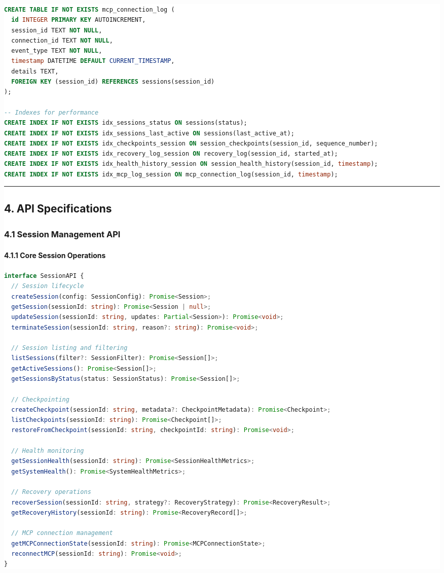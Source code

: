 ```sql
CREATE TABLE IF NOT EXISTS mcp_connection_log (
  id INTEGER PRIMARY KEY AUTOINCREMENT,
  session_id TEXT NOT NULL,
  connection_id TEXT NOT NULL,
  event_type TEXT NOT NULL,
  timestamp DATETIME DEFAULT CURRENT_TIMESTAMP,
  details TEXT,
  FOREIGN KEY (session_id) REFERENCES sessions(session_id)
);

-- Indexes for performance
CREATE INDEX IF NOT EXISTS idx_sessions_status ON sessions(status);
CREATE INDEX IF NOT EXISTS idx_sessions_last_active ON sessions(last_active_at);
CREATE INDEX IF NOT EXISTS idx_checkpoints_session ON session_checkpoints(session_id, sequence_number);
CREATE INDEX IF NOT EXISTS idx_recovery_log_session ON recovery_log(session_id, started_at);
CREATE INDEX IF NOT EXISTS idx_health_history_session ON session_health_history(session_id, timestamp);
CREATE INDEX IF NOT EXISTS idx_mcp_log_session ON mcp_connection_log(session_id, timestamp);
```

---

## 4. API Specifications

### 4.1 Session Management API

#### 4.1.1 Core Session Operations

```typescript
interface SessionAPI {
  // Session lifecycle
  createSession(config: SessionConfig): Promise<Session>;
  getSession(sessionId: string): Promise<Session | null>;
  updateSession(sessionId: string, updates: Partial<Session>): Promise<void>;
  terminateSession(sessionId: string, reason?: string): Promise<void>;
  
  // Session listing and filtering
  listSessions(filter?: SessionFilter): Promise<Session[]>;
  getActiveSessions(): Promise<Session[]>;
  getSessionsByStatus(status: SessionStatus): Promise<Session[]>;
  
  // Checkpointing
  createCheckpoint(sessionId: string, metadata?: CheckpointMetadata): Promise<Checkpoint>;
  listCheckpoints(sessionId: string): Promise<Checkpoint[]>;
  restoreFromCheckpoint(sessionId: string, checkpointId: string): Promise<void>;
  
  // Health monitoring
  getSessionHealth(sessionId: string): Promise<SessionHealthMetrics>;
  getSystemHealth(): Promise<SystemHealthMetrics>;
  
  // Recovery operations
  recoverSession(sessionId: string, strategy?: RecoveryStrategy): Promise<RecoveryResult>;
  getRecoveryHistory(sessionId: string): Promise<RecoveryRecord[]>;
  
  // MCP connection management
  getMCPConnectionState(sessionId: string): Promise<MCPConnectionState>;
  reconnectMCP(sessionId: string): Promise<void>;
}
```
